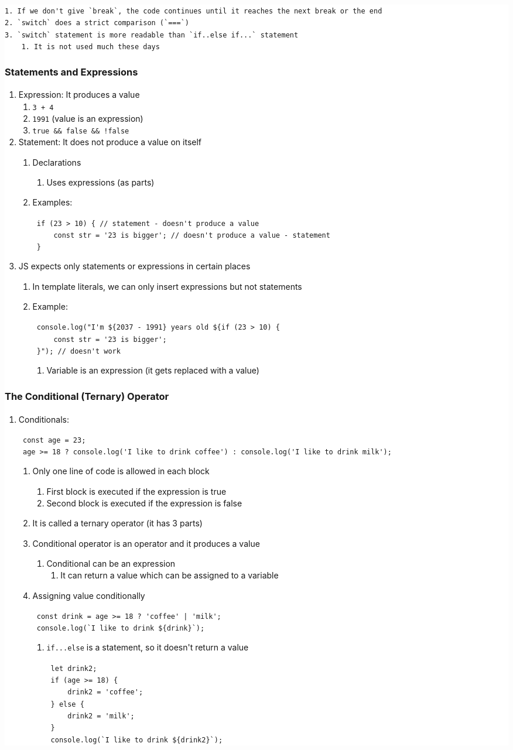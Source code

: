 	1. If we don't give `break`, the code continues until it reaches the next break or the end
	2. `switch` does a strict comparison (`===`)
	3. `switch` statement is more readable than `if..else if...` statement
		1. It is not used much these days

### Statements and Expressions ###
1. Expression: It produces a value
	1. `3 + 4`
	2. `1991` (value is an expression)
	3. `true && false && !false`
2. Statement: It does not produce a value on itself
	1. Declarations
		1. Uses expressions (as parts)
	2. Examples:

			if (23 > 10) { // statement - doesn't produce a value
				const str = '23 is bigger'; // doesn't produce a value - statement
			}

3. JS expects only statements or expressions in certain places
	1. In template literals, we can only insert expressions but not statements
	2. Example:

			console.log("I'm ${2037 - 1991} years old ${if (23 > 10) {
				const str = '23 is bigger';
			}"); // doesn't work

		1. Variable is an expression (it gets replaced with a value)

### The Conditional (Ternary) Operator ###
1. Conditionals:

		const age = 23;
		age >= 18 ? console.log('I like to drink coffee') : console.log('I like to drink milk');

	1. Only one line of code is allowed in each block
		1. First block is executed if the expression is true
		2. Second block is executed if the expression is false
	2. It is called a ternary operator (it has 3 parts)
	3. Conditional operator is an operator and it produces a value
		1. Conditional can be an expression
			1. It can return a value which can be assigned to a variable
	4. Assigning value conditionally

			const drink = age >= 18 ? 'coffee' | 'milk';
			console.log(`I like to drink ${drink}`);

		1. `if...else` is a statement, so it doesn't return a value

				let drink2;
				if (age >= 18) {
					drink2 = 'coffee';
				} else {
					drink2 = 'milk';
				}
				console.log(`I like to drink ${drink2}`);
